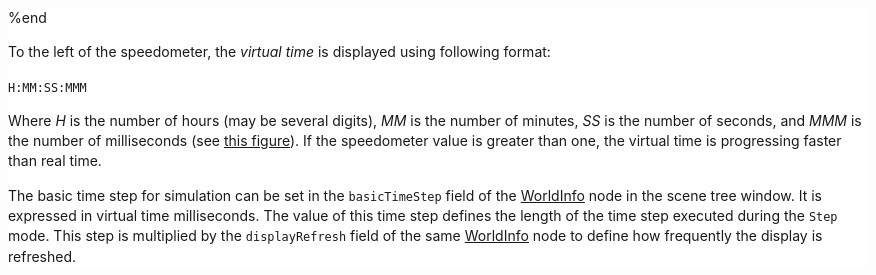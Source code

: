 %end

To the left of the speedometer, the *virtual time* is displayed using following format:

```
H:MM:SS:MMM
```

Where *H* is the number of hours (may be several digits), *MM* is the number of minutes, *SS* is the number of seconds, and *MMM* is the number of milliseconds (see [this figure](#speedometer)).
If the speedometer value is greater than one, the virtual time is progressing faster than real time.

The basic time step for simulation can be set in the `basicTimeStep` field of the [WorldInfo](../reference/worldinfo.md) node in the scene tree window.
It is expressed in virtual time milliseconds.
The value of this time step defines the length of the time step executed during the `Step` mode.
This step is multiplied by the `displayRefresh` field of the same [WorldInfo](../reference/worldinfo.md) node to define how frequently the display is refreshed.
